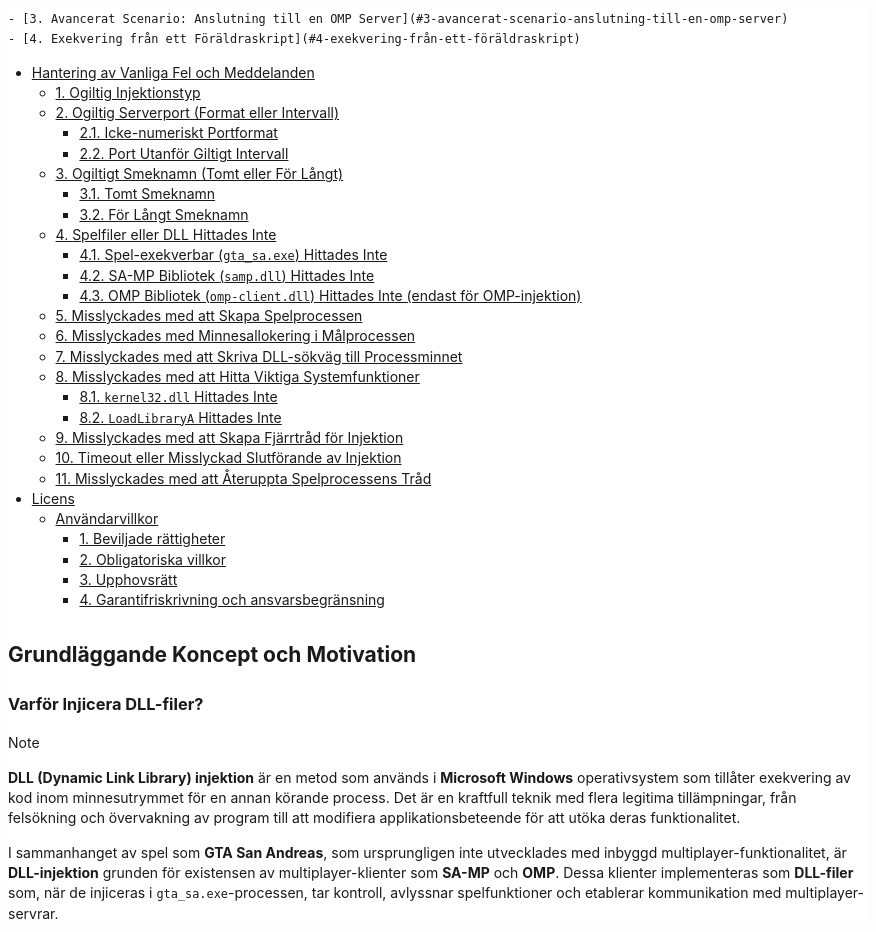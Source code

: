    - [3. Avancerat Scenario: Anslutning till en OMP Server](#3-avancerat-scenario-anslutning-till-en-omp-server)
    - [4. Exekvering från ett Föräldraskript](#4-exekvering-från-ett-föräldraskript)
  - [Hantering av Vanliga Fel och Meddelanden](#hantering-av-vanliga-fel-och-meddelanden)
    - [1. Ogiltig Injektionstyp](#1-ogiltig-injektionstyp)
    - [2. Ogiltig Serverport (Format eller Intervall)](#2-ogiltig-serverport-format-eller-intervall)
      - [2.1. Icke-numeriskt Portformat](#21-icke-numeriskt-portformat)
      - [2.2. Port Utanför Giltigt Intervall](#22-port-utanför-giltigt-intervall)
    - [3. Ogiltigt Smeknamn (Tomt eller För Långt)](#3-ogiltigt-smeknamn-tomt-eller-för-långt)
      - [3.1. Tomt Smeknamn](#31-tomt-smeknamn)
      - [3.2. För Långt Smeknamn](#32-för-långt-smeknamn)
    - [4. Spelfiler eller DLL Hittades Inte](#4-spelfiler-eller-dll-hittades-inte)
      - [4.1. Spel-exekverbar (`gta_sa.exe`) Hittades Inte](#41-spel-exekverbar-gta_saexe-hittades-inte)
      - [4.2. SA-MP Bibliotek (`samp.dll`) Hittades Inte](#42-sa-mp-bibliotek-sampdll-hittades-inte)
      - [4.3. OMP Bibliotek (`omp-client.dll`) Hittades Inte (endast för OMP-injektion)](#43-omp-bibliotek-omp-clientdll-hittades-inte-endast-för-omp-injektion)
    - [5. Misslyckades med att Skapa Spelprocessen](#5-misslyckades-med-att-skapa-spelprocessen)
    - [6. Misslyckades med Minnesallokering i Målprocessen](#6-misslyckades-med-minnesallokering-i-målprocessen)
    - [7. Misslyckades med att Skriva DLL-sökväg till Processminnet](#7-misslyckades-med-att-skriva-dll-sökväg-till-processminnet)
    - [8. Misslyckades med att Hitta Viktiga Systemfunktioner](#8-misslyckades-med-att-hitta-viktiga-systemfunktioner)
      - [8.1. `kernel32.dll` Hittades Inte](#81-kernel32dll-hittades-inte)
      - [8.2. `LoadLibraryA` Hittades Inte](#82-loadlibrarya-hittades-inte)
    - [9. Misslyckades med att Skapa Fjärrtråd för Injektion](#9-misslyckades-med-att-skapa-fjärrtråd-för-injektion)
    - [10. Timeout eller Misslyckad Slutförande av Injektion](#10-timeout-eller-misslyckad-slutförande-av-injektion)
    - [11. Misslyckades med att Återuppta Spelprocessens Tråd](#11-misslyckades-med-att-återuppta-spelprocessens-tråd)
  - [Licens](#licens)
    - [Användarvillkor](#användarvillkor)
      - [1. Beviljade rättigheter](#1-beviljade-rättigheter)
      - [2. Obligatoriska villkor](#2-obligatoriska-villkor)
      - [3. Upphovsrätt](#3-upphovsrätt)
      - [4. Garantifriskrivning och ansvarsbegränsning](#4-garantifriskrivning-och-ansvarsbegränsning)

## Grundläggande Koncept och Motivation

### Varför Injicera DLL-filer?

> [!NOTE]
> **DLL (Dynamic Link Library) injektion** är en metod som används i **Microsoft Windows** operativsystem som tillåter exekvering av kod inom minnesutrymmet för en annan körande process. Det är en kraftfull teknik med flera legitima tillämpningar, från felsökning och övervakning av program till att modifiera applikationsbeteende för att utöka deras funktionalitet.

I sammanhanget av spel som **GTA San Andreas**, som ursprungligen inte utvecklades med inbyggd multiplayer-funktionalitet, är **DLL-injektion** grunden för existensen av multiplayer-klienter som **SA-MP** och **OMP**. Dessa klienter implementeras som **DLL-filer** som, när de injiceras i `gta_sa.exe`-processen, tar kontroll, avlyssnar spelfunktioner och etablerar kommunikation med multiplayer-servrar.
